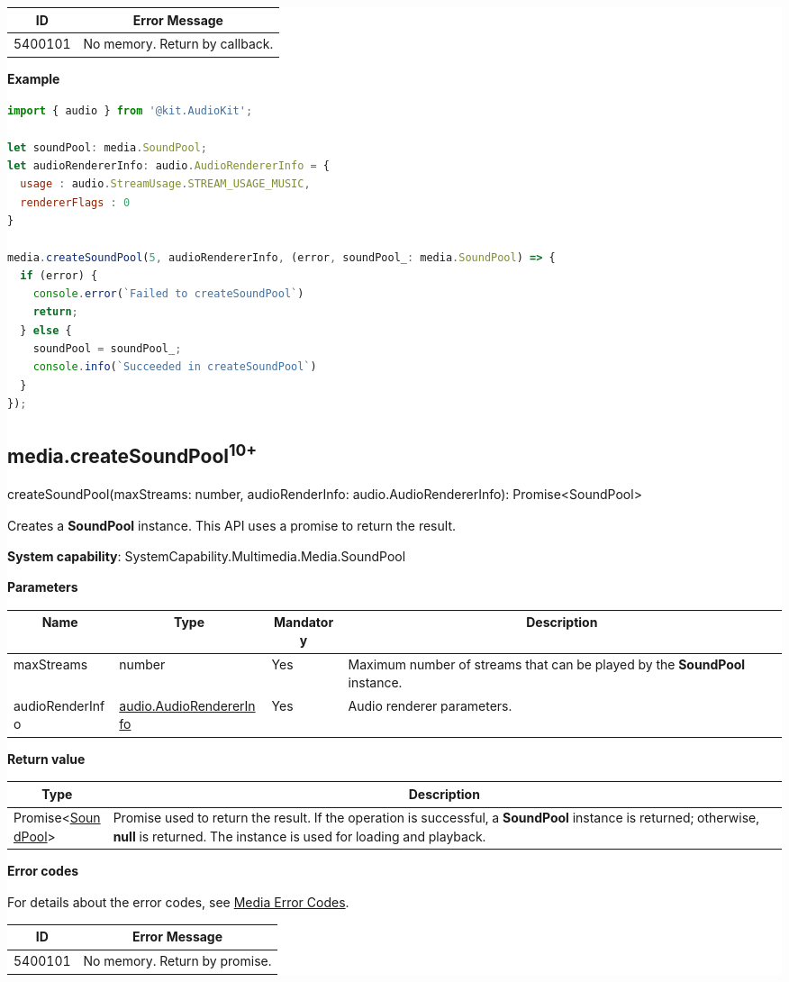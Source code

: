 | ID| Error Message                      |
| -------- | ------------------------------ |
| 5400101  | No memory. Return by callback. |

**Example**

```js
import { audio } from '@kit.AudioKit';

let soundPool: media.SoundPool;
let audioRendererInfo: audio.AudioRendererInfo = {
  usage : audio.StreamUsage.STREAM_USAGE_MUSIC,
  rendererFlags : 0
}

media.createSoundPool(5, audioRendererInfo, (error, soundPool_: media.SoundPool) => {
  if (error) {
    console.error(`Failed to createSoundPool`)
    return;
  } else {
    soundPool = soundPool_;
    console.info(`Succeeded in createSoundPool`)
  }
});
```

## media.createSoundPool<sup>10+</sup>

createSoundPool(maxStreams: number, audioRenderInfo: audio.AudioRendererInfo): Promise\<SoundPool>

Creates a **SoundPool** instance. This API uses a promise to return the result.

**System capability**: SystemCapability.Multimedia.Media.SoundPool

**Parameters**

| Name  | Type                                           | Mandatory| Description                                                        |
| -------- | ----------------------------------------------- | ---- | ------------------------------------------------------------ |
| maxStreams | number | Yes  | Maximum number of streams that can be played by the **SoundPool** instance.|
| audioRenderInfo | [audio.AudioRendererInfo](../apis-audio-kit/js-apis-audio.md#audiorendererinfo8)  | Yes  | Audio renderer parameters.|

**Return value**

| Type                                     | Description                                                        |
| ----------------------------------------- | ------------------------------------------------------------ |
| Promise<[SoundPool](js-apis-inner-multimedia-soundPool.md)> | Promise used to return the result. If the operation is successful, a **SoundPool** instance is returned; otherwise, **null** is returned. The instance is used for loading and playback.|

**Error codes**

For details about the error codes, see [Media Error Codes](errorcode-media.md).

| ID| Error Message                     |
| -------- | ----------------------------- |
| 5400101  | No memory. Return by promise. |
